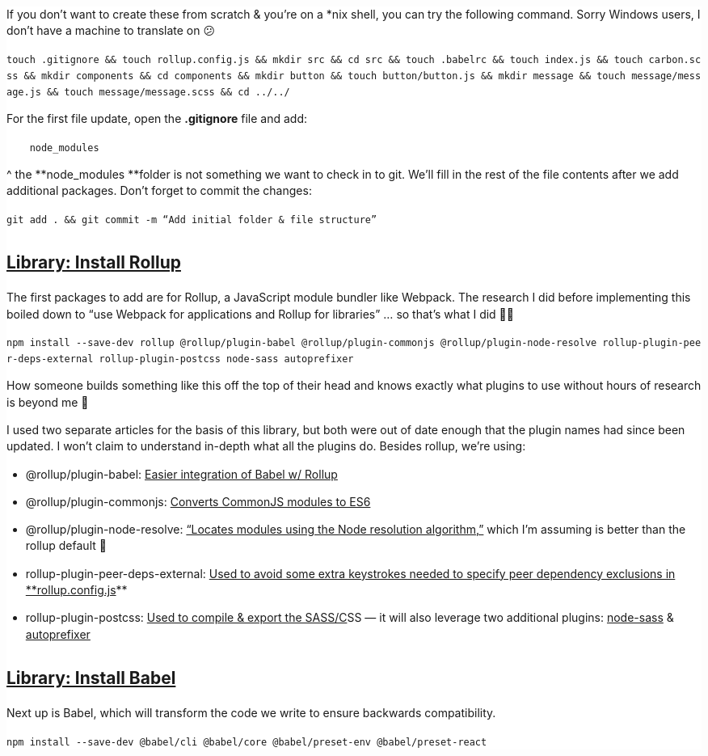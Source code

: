 If you don’t want to create these from scratch & you’re on a *nix shell, you can try the following command. Sorry Windows users, I don’t have a machine to translate on 😕

    touch .gitignore && touch rollup.config.js && mkdir src && cd src && touch .babelrc && touch index.js && touch carbon.scss && mkdir components && cd components && mkdir button && touch button/button.js && mkdir message && touch message/message.js && touch message/message.scss && cd ../../

For the first file update, open the **.gitignore** file and add:

```
    node_modules
```

^ the **node_modules **folder is not something we want to check in to git. We’ll fill in the rest of the file contents after we add additional packages. Don’t forget to commit the changes:

    git add . && git commit -m “Add initial folder & file structure”

## [Library: Install Rollup](#library-install-rollup)

The first packages to add are for Rollup, a JavaScript module bundler like Webpack. The research I did before implementing this boiled down to “use Webpack for applications and Rollup for libraries” … so that’s what I did 🤷‍♂️

    npm install --save-dev rollup @rollup/plugin-babel @rollup/plugin-commonjs @rollup/plugin-node-resolve rollup-plugin-peer-deps-external rollup-plugin-postcss node-sass autoprefixer

How someone builds something like this off the top of their head and knows exactly what plugins to use without hours of research is beyond me 🤯

I used two separate articles for the basis of this library, but both were out of date enough that the plugin names had since been updated. I won’t claim to understand in-depth what all the plugins do. Besides rollup, we’re using:

* @rollup/plugin-babel: [Easier integration of Babel w/ Rollup](https://github.com/rollup/plugins/blob/master/packages/babel)

* @rollup/plugin-commonjs: [Converts CommonJS modules to ES6](https://github.com/rollup/plugins/blob/master/packages/commonjs)

* @rollup/plugin-node-resolve: [“Locates modules using the Node resolution algorithm,”](https://github.com/rollup/plugins/tree/master/packages/node-resolve) which I’m assuming is better than the rollup default 🤔

* rollup-plugin-peer-deps-external: [Used to avoid some extra keystrokes needed to specify peer dependency exclusions in **rollup.config.js](https://github.com/pmowrer/rollup-plugin-peer-deps-external#readme)**

* rollup-plugin-postcss: [Used to compile & export the SASS/C](https://github.com/egoist/rollup-plugin-postcss)SS — it will also leverage two additional plugins: [node-sass](https://github.com/sass/node-sass) & [autoprefixer](https://github.com/postcss/autoprefixer#readme)

## [Library: Install Babel](#library-install-babel)

Next up is Babel, which will transform the code we write to ensure backwards compatibility.

    npm install --save-dev @babel/cli @babel/core @babel/preset-env @babel/preset-react
